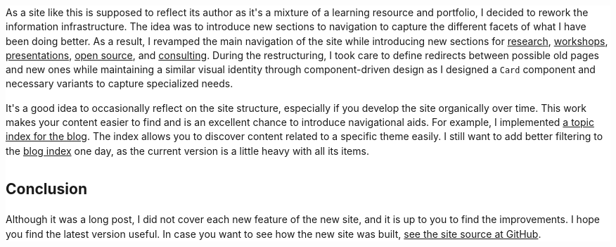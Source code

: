 As a site like this is supposed to reflect its author as it's a mixture of a learning resource and portfolio, I decided to rework the information infrastructure. The idea was to introduce new sections to navigation to capture the different facets of what I have been doing better. As a result, I revamped the main navigation of the site while introducing new sections for [research](/research/), [workshops](/workshops/), [presentations](/presentations/), [open source](/open-source/), and [consulting](/consulting/). During the restructuring, I took care to define redirects between possible old pages and new ones while maintaining a similar visual identity through component-driven design as I designed a `Card` component and necessary variants to capture specialized needs.

It's a good idea to occasionally reflect on the site structure, especially if you develop the site organically over time. This work makes your content easier to find and is an excellent chance to introduce navigational aids. For example, I implemented [a topic index for the blog](/blog/topics/). The index allows you to discover content related to a specific theme easily. I still want to add better filtering to the [blog index](/blog/) one day, as the current version is a little heavy with all its items.

## Conclusion

Although it was a long post, I did not cover each new feature of the new site, and it is up to you to find the improvements. I hope you find the latest version useful. In case you want to see how the new site was built, [see the site source at GitHub](https://github.com/survivejs/website-v3).

